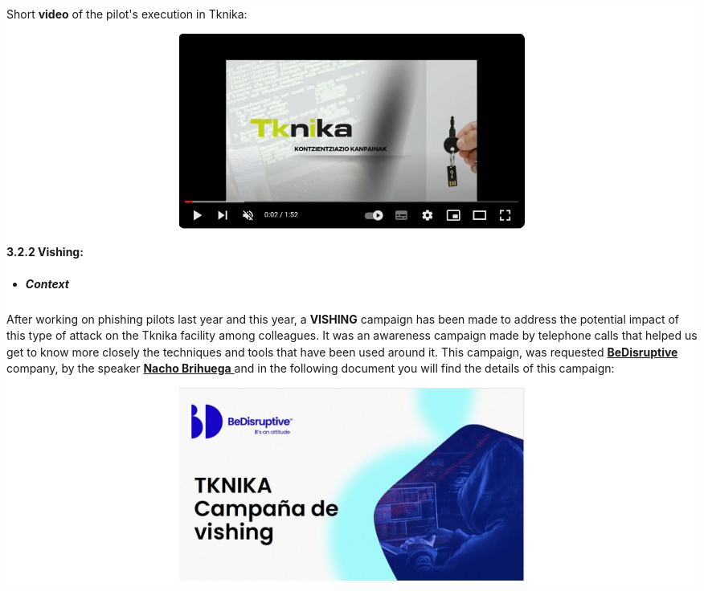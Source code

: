 Short **video** of the pilot's execution in Tknika:

<p align="center"><a href="https://youtu.be/WRu7IkI5Jq4"> <img align="center" src="img/bideo_shot.jpg" width=50% height=50%> </a></p>

#### 3.2.2 Vishing:
 - ##### Context
After working on phishing pilots last year and this year, a **VISHING** campaign has been made to address the potential impact of this type of attack on the Tknika facility among colleagues. It was an awareness campaign made by telephone calls that helped us get to know more closely the techniques and tools that have been used around it.
This campaign, was requested <a href="https://www.bedisruptive.com/"> **BeDisruptive** </a> company, by the speaker <a href="https://www.linkedin.com/in/ignacio-brihuega-rodr%C3%ADguez-b89564a6/"> **Nacho Brihuega** </a> and in the following document you will find the details of this campaign:

<p align="center"> <a href="docs/TKNIKA_VISHING_github.pdf" class="image fit"><img src="img/Tknika_vishing.jpg" alt="" width="50%" height="50%"></a></p>
